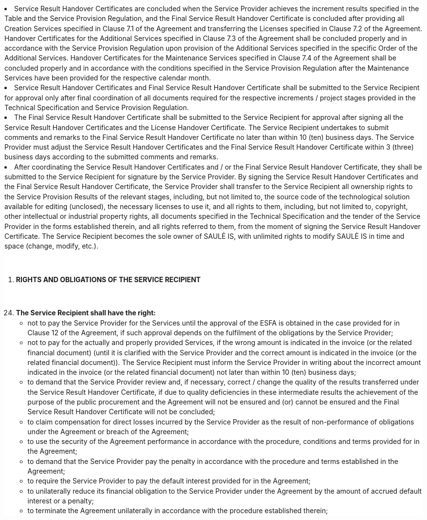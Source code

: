 <li>Service Result Handover Certificates are concluded when the Service Provider achieves the increment results specified in the Table and the Service Provision Regulation, and the Final Service Result Handover Certificate is concluded after providing all Creation Services specified in Clause 7.1 of the Agreement and transferring the Licenses specified in Clause 7.2 of the Agreement. Handover Certificates for the Additional Services specified in Clause 7.3 of the Agreement shall be concluded properly and in accordance with the Service Provision Regulation upon provision of the Additional Services specified in the specific Order of the Additional Services. Handover Certificates for the Maintenance Services specified in Clause 7.4 of the Agreement shall be concluded properly and in accordance with the conditions specified in the Service Provision Regulation after the Maintenance Services have been provided for the respective calendar month.</li>
<li>Service Result Handover Certificates and Final Service Result Handover Certificate shall be submitted to the Service Recipient for approval only after final coordination of all documents required for the respective increments / project stages provided in the Technical Specification and Service Provision Regulation.</li>
<li>The Final Service Result Handover Certificate shall be submitted to the Service Recipient for approval after signing all the Service Result Handover Certificates and the License Handover Certificate. The Service Recipient undertakes to submit comments and remarks to the Final Service Result Handover Certificate no later than within 10 (ten) business days. The Service Provider must adjust the Service Result Handover Certificates and the Final Service Result Handover Certificate within 3 (three) business days according to the submitted comments and remarks.</li>
<li>After coordinating the Service Result Handover Certificates and / or the Final Service Result Handover Certificate, they shall be submitted to the Service Recipient for signature by the Service Provider. By signing the Service Result Handover Certificates and the Final Service Result Handover Certificate, the Service Provider shall transfer to the Service Recipient all ownership rights to the Service Provision Results of the relevant stages, including, but not limited to, the source code of the technological solution available for editing (unclosed), the necessary licenses to use it, and all rights to them, including, but not limited to, copyright, other intellectual or industrial property rights, all documents specified in the Technical Specification and the tender of the Service Provider in the forms established therein, and all rights referred to them, from the moment of signing the Service Result Handover Certificate. The Service Recipient becomes the sole owner of SAULĖ IS, with unlimited rights to modify SAULĖ IS in time and space (change, modify, etc.).</li>
</ol>
<p>&nbsp;</p>
<ol>
<li><strong> RIGHTS AND OBLIGATIONS OF THE SERVICE RECIPIENT </strong></li>
</ol>
<p>&nbsp;</p>
<ol start="24">
<li><strong>The Service Recipient shall have the right:</strong>
<ul>
<li>not to pay the Service Provider for the Services until the approval of the ESFA is obtained in the case provided for in Clause 12 of the Agreement, if such approval depends on the fulfilment of the obligations by the Service Provider;</li>
<li>not to pay for the actually and properly provided Services, if the wrong amount is indicated in the invoice (or the related financial document) (until it is clarified with the Service Provider and the correct amount is indicated in the invoice (or the related financial document)). The Service Recipient must inform the Service Provider in writing about the incorrect amount indicated in the invoice (or the related financial document) not later than within 10 (ten) business days;</li>
<li>to demand that the Service Provider review and, if necessary, correct / change the quality of the results transferred under the Service Result Handover Certificate, if due to quality deficiencies in these intermediate results the achievement of the purpose of the public procurement and the Agreement will not be ensured and (or) cannot be ensured and the Final Service Result Handover Certificate will not be concluded;</li>
<li>to claim compensation for direct losses incurred by the Service Provider as the result of non-performance of obligations under the Agreement or breach of the Agreement;</li>
<li>to use the security of the Agreement performance in accordance with the procedure, conditions and terms provided for in the Agreement;</li>
<li>to demand that the Service Provider pay the penalty in accordance with the procedure and terms established in the Agreement;</li>
<li>to require the Service Provider to pay the default interest provided for in the Agreement;</li>
<li>to unilaterally reduce its financial obligation to the Service Provider under the Agreement by the amount of accrued default interest or a penalty;</li>
<li>to terminate the Agreement unilaterally in accordance with the procedure established therein;</li>